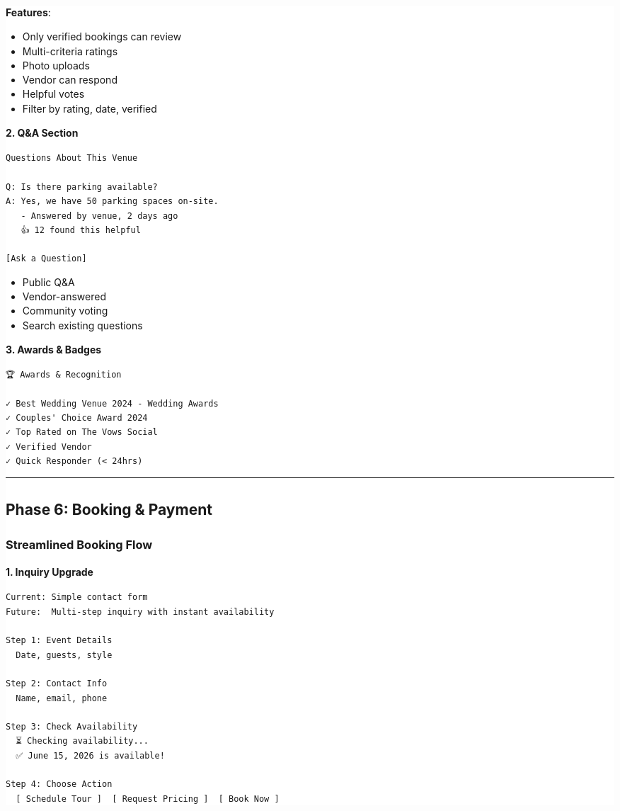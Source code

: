 **Features**:
- Only verified bookings can review
- Multi-criteria ratings
- Photo uploads
- Vendor can respond
- Helpful votes
- Filter by rating, date, verified

**2. Q&A Section**
```
Questions About This Venue

Q: Is there parking available?
A: Yes, we have 50 parking spaces on-site.
   - Answered by venue, 2 days ago
   👍 12 found this helpful

[Ask a Question]
```

- Public Q&A
- Vendor-answered
- Community voting
- Search existing questions

**3. Awards & Badges**
```
🏆 Awards & Recognition

✓ Best Wedding Venue 2024 - Wedding Awards
✓ Couples' Choice Award 2024
✓ Top Rated on The Vows Social
✓ Verified Vendor
✓ Quick Responder (< 24hrs)
```

---

## Phase 6: Booking & Payment

### Streamlined Booking Flow

**1. Inquiry Upgrade**
```
Current: Simple contact form
Future:  Multi-step inquiry with instant availability

Step 1: Event Details
  Date, guests, style

Step 2: Contact Info
  Name, email, phone

Step 3: Check Availability
  ⏳ Checking availability...
  ✅ June 15, 2026 is available!

Step 4: Choose Action
  [ Schedule Tour ]  [ Request Pricing ]  [ Book Now ]
```

